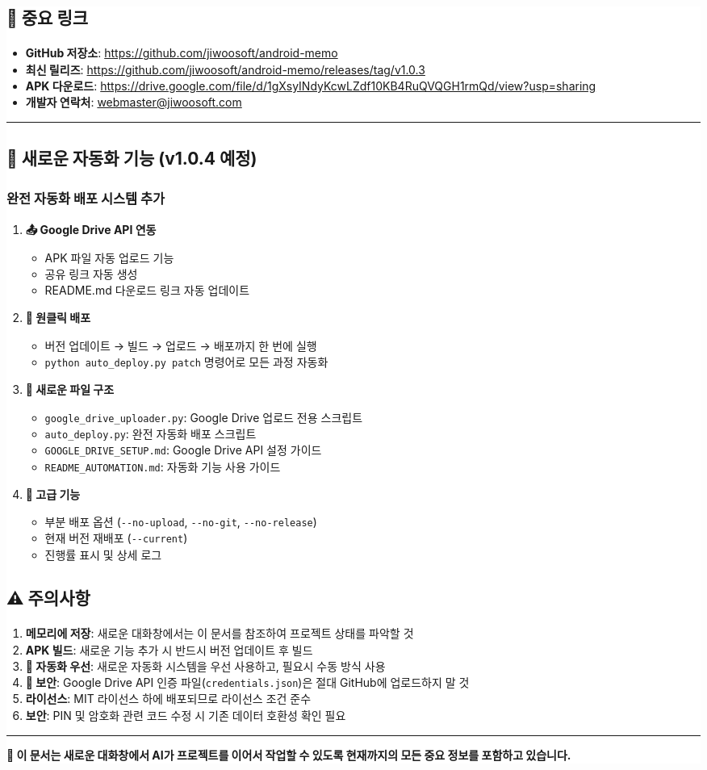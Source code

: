 
## 🔗 **중요 링크**

- **GitHub 저장소**: https://github.com/jiwoosoft/android-memo
- **최신 릴리즈**: https://github.com/jiwoosoft/android-memo/releases/tag/v1.0.3
- **APK 다운로드**: https://drive.google.com/file/d/1gXsyINdyKcwLZdf10KB4RuQVQGH1rmQd/view?usp=sharing
- **개발자 연락처**: webmaster@jiwoosoft.com

---

## 🤖 **새로운 자동화 기능 (v1.0.4 예정)**

### 완전 자동화 배포 시스템 추가
1. **📤 Google Drive API 연동**
   - APK 파일 자동 업로드 기능
   - 공유 링크 자동 생성
   - README.md 다운로드 링크 자동 업데이트

2. **🚀 원클릭 배포**
   - 버전 업데이트 → 빌드 → 업로드 → 배포까지 한 번에 실행
   - `python auto_deploy.py patch` 명령어로 모든 과정 자동화

3. **📁 새로운 파일 구조**
   - `google_drive_uploader.py`: Google Drive 업로드 전용 스크립트
   - `auto_deploy.py`: 완전 자동화 배포 스크립트
   - `GOOGLE_DRIVE_SETUP.md`: Google Drive API 설정 가이드
   - `README_AUTOMATION.md`: 자동화 기능 사용 가이드

4. **🔧 고급 기능**
   - 부분 배포 옵션 (`--no-upload`, `--no-git`, `--no-release`)
   - 현재 버전 재배포 (`--current`)
   - 진행률 표시 및 상세 로그

## ⚠️ **주의사항**

1. **메모리에 저장**: 새로운 대화창에서는 이 문서를 참조하여 프로젝트 상태를 파악할 것
2. **APK 빌드**: 새로운 기능 추가 시 반드시 버전 업데이트 후 빌드
3. **🤖 자동화 우선**: 새로운 자동화 시스템을 우선 사용하고, 필요시 수동 방식 사용
4. **🔐 보안**: Google Drive API 인증 파일(`credentials.json`)은 절대 GitHub에 업로드하지 말 것
5. **라이선스**: MIT 라이선스 하에 배포되므로 라이선스 조건 준수
6. **보안**: PIN 및 암호화 관련 코드 수정 시 기존 데이터 호환성 확인 필요

---

**📝 이 문서는 새로운 대화창에서 AI가 프로젝트를 이어서 작업할 수 있도록 현재까지의 모든 중요 정보를 포함하고 있습니다.** 